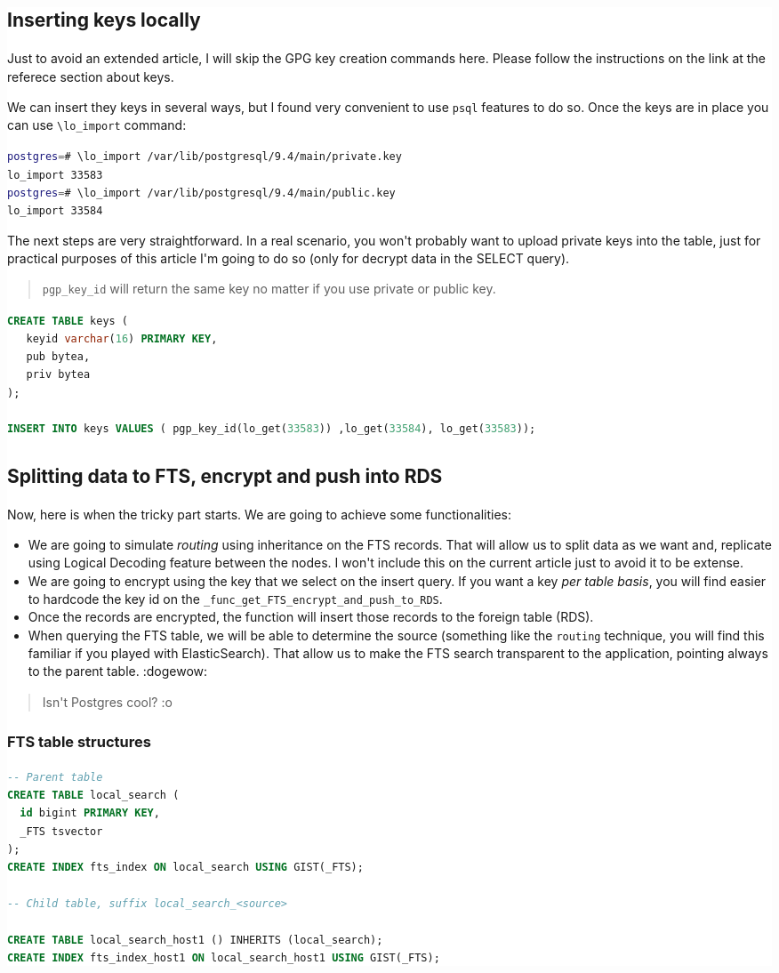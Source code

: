 
## Inserting keys locally

Just to avoid an extended article, I will skip the GPG key creation commands here. Please follow the instructions on the link at the referece section about keys.

We can insert they keys in several ways, but I found very convenient to use `psql`
features to do so. Once the keys are in place you can use `\lo_import` command:

```bash
postgres=# \lo_import /var/lib/postgresql/9.4/main/private.key
lo_import 33583
postgres=# \lo_import /var/lib/postgresql/9.4/main/public.key
lo_import 33584
```

The next steps are very straightforward. In a real scenario, you won't probably
want to upload private keys into the table, just for practical purposes of this
article I'm going to do so (only for decrypt data in the SELECT query).

> `pgp_key_id` will return the same key no matter if you use private or public key.

```sql
CREATE TABLE keys (
   keyid varchar(16) PRIMARY KEY,
   pub bytea,
   priv bytea
);

INSERT INTO keys VALUES ( pgp_key_id(lo_get(33583)) ,lo_get(33584), lo_get(33583));
```

## Splitting data to FTS, encrypt and push into RDS

Now, here is when the tricky part starts. We are going to achieve some functionalities:

- We are going to simulate _routing_ using inheritance on the FTS records. That will allow us to split data as we want and, replicate using Logical Decoding feature between the nodes. I won't include this on the current article just to avoid it to be extense.
- We are going to encrypt using the key that we select on the insert query. If you want a key _per table basis_, you will find easier to hardcode the key id on the `_func_get_FTS_encrypt_and_push_to_RDS`.
- Once the records are encrypted, the function will insert those records to the foreign table (RDS).
- When querying the FTS table, we will be able to determine the source (something like the `routing` technique, you will find this familiar if you played with ElasticSearch). That allow us to make the FTS search transparent to the application, pointing always to the parent table. :dogewow:

> Isn't Postgres cool? :o


### FTS table structures


```sql
-- Parent table
CREATE TABLE local_search (
  id bigint PRIMARY KEY,
  _FTS tsvector
);
CREATE INDEX fts_index ON local_search USING GIST(_FTS);

-- Child table, suffix local_search_<source>

CREATE TABLE local_search_host1 () INHERITS (local_search);
CREATE INDEX fts_index_host1 ON local_search_host1 USING GIST(_FTS);
```